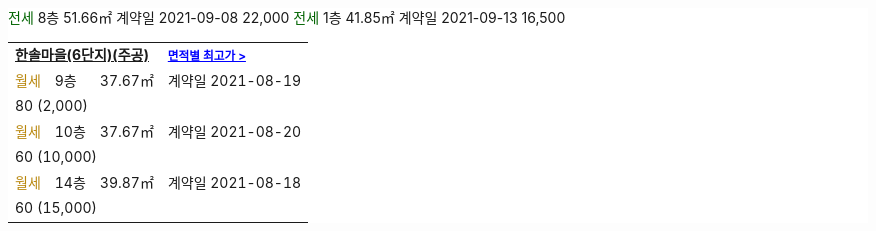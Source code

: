   <tr>
    <td><a style="color: darkgreen">전세</a></td>
    <td>8층</td>
    <td>51.66㎡</td>
    <td>계약일 2021-09-08</td>
  </tr>
  <tr>
    <td colspan="4">22,000</td>
  </tr>
    
  <tr>
    <td><a style="color: darkgreen">전세</a></td>
    <td>1층</td>
    <td>41.85㎡</td>
    <td>계약일 2021-09-13</td>
  </tr>
  <tr>
    <td colspan="4">16,500</td>
  </tr>
    
</table>
<br>
<table>
  <tr>
    <td colspan="4" style="font-weight: bold;"><a href="/apt/경기도성남시분당구정자동한솔마을(6단지)(주공)">한솔마을(6단지)(주공)</a> &nbsp;&nbsp;&nbsp; <a style="color: blue; font-size: smaller;" href="/apt/경기도성남시분당구정자동한솔마을(6단지)(주공)">면적별 최고가 ></a></td>
  </tr>
    
  <tr>
    <td><a style="color: darkgoldenrod">월세</a></td>
    <td>9층</td>
    <td>37.67㎡</td>
    <td>계약일 2021-08-19</td>
  </tr>
  <tr>
    <td colspan="4">80 (2,000)</td>
  </tr>
    
  <tr>
    <td><a style="color: darkgoldenrod">월세</a></td>
    <td>10층</td>
    <td>37.67㎡</td>
    <td>계약일 2021-08-20</td>
  </tr>
  <tr>
    <td colspan="4">60 (10,000)</td>
  </tr>
    
  <tr>
    <td><a style="color: darkgoldenrod">월세</a></td>
    <td>14층</td>
    <td>39.87㎡</td>
    <td>계약일 2021-08-18</td>
  </tr>
  <tr>
    <td colspan="4">60 (15,000)</td>
  </tr>
    